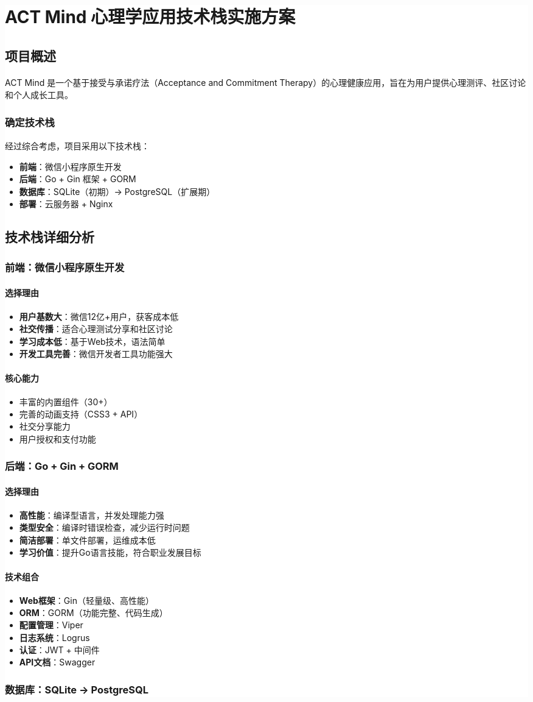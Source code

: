 # ACT Mind 心理学应用技术栈实施方案

## 项目概述

ACT Mind 是一个基于接受与承诺疗法（Acceptance and Commitment Therapy）的心理健康应用，旨在为用户提供心理测评、社区讨论和个人成长工具。

### 确定技术栈

经过综合考虑，项目采用以下技术栈：

- **前端**：微信小程序原生开发
- **后端**：Go + Gin 框架 + GORM
- **数据库**：SQLite（初期）→ PostgreSQL（扩展期）
- **部署**：云服务器 + Nginx

## 技术栈详细分析

### 前端：微信小程序原生开发

#### 选择理由
- **用户基数大**：微信12亿+用户，获客成本低
- **社交传播**：适合心理测试分享和社区讨论
- **学习成本低**：基于Web技术，语法简单
- **开发工具完善**：微信开发者工具功能强大

#### 核心能力
- 丰富的内置组件（30+）
- 完善的动画支持（CSS3 + API）
- 社交分享能力
- 用户授权和支付功能

### 后端：Go + Gin + GORM

#### 选择理由
- **高性能**：编译型语言，并发处理能力强
- **类型安全**：编译时错误检查，减少运行时问题
- **简洁部署**：单文件部署，运维成本低
- **学习价值**：提升Go语言技能，符合职业发展目标

#### 技术组合
- **Web框架**：Gin（轻量级、高性能）
- **ORM**：GORM（功能完整、代码生成）
- **配置管理**：Viper
- **日志系统**：Logrus
- **认证**：JWT + 中间件
- **API文档**：Swagger

### 数据库：SQLite → PostgreSQL
